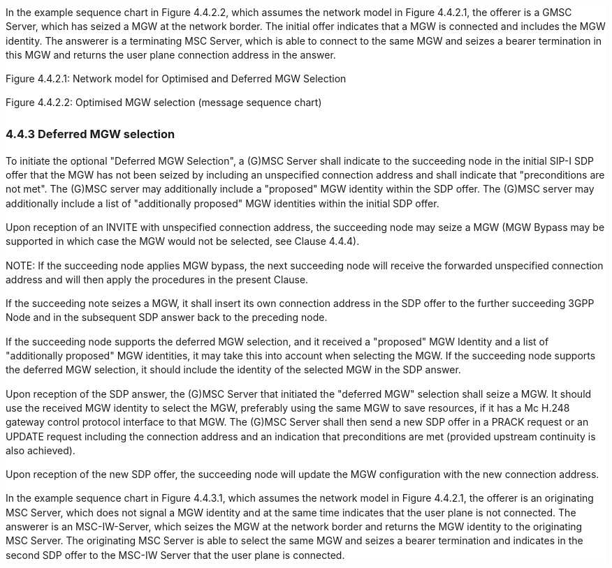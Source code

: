 In the example sequence chart in Figure 4.4.2.2, which assumes the
network model in Figure 4.4.2.1, the offerer is a GMSC Server, which has
seized a MGW at the network border. The initial offer indicates that a
MGW is connected and includes the MGW identity. The answerer is a
terminating MSC Server, which is able to connect to the same MGW and
seizes a bearer termination in this MGW and returns the user plane
connection address in the answer.

Figure 4.4.2.1: Network model for Optimised and Deferred MGW Selection

Figure 4.4.2.2: Optimised MGW selection (message sequence chart)

### 4.4.3 Deferred MGW selection

To initiate the optional \"Deferred MGW Selection\", a (G)MSC Server
shall indicate to the succeeding node in the initial SIP-I SDP offer
that the MGW has not been seized by including an unspecified connection
address and shall indicate that \"preconditions are not met\". The
(G)MSC server may additionally include a \"proposed\" MGW identity
within the SDP offer. The (G)MSC server may additionally include a list
of \"additionally proposed\" MGW identities within the initial SDP
offer.

Upon reception of an INVITE with unspecified connection address, the
succeeding node may seize a MGW (MGW Bypass may be supported in which
case the MGW would not be selected, see Clause 4.4.4).

NOTE: If the succeeding node applies MGW bypass, the next succeeding
node will receive the forwarded unspecified connection address and will
then apply the procedures in the present Clause.

If the succeeding note seizes a MGW, it shall insert its own connection
address in the SDP offer to the further succeeding 3GPP Node and in the
subsequent SDP answer back to the preceding node.

If the succeeding node supports the deferred MGW selection, and it
received a \"proposed\" MGW Identity and a list of \"additionally
proposed\" MGW identities, it may take this into account when selecting
the MGW. If the succeeding node supports the deferred MGW selection, it
should include the identity of the selected MGW in the SDP answer.

Upon reception of the SDP answer, the (G)MSC Server that initiated the
\"deferred MGW\" selection shall seize a MGW. It should use the received
MGW identity to select the MGW, preferably using the same MGW to save
resources, if it has a Mc H.248 gateway control protocol interface to
that MGW. The (G)MSC Server shall then send a new SDP offer in a PRACK
request or an UPDATE request including the connection address and an
indication that preconditions are met (provided upstream continuity is
also achieved).

Upon reception of the new SDP offer, the succeeding node will update the
MGW configuration with the new connection address.

In the example sequence chart in Figure 4.4.3.1, which assumes the
network model in Figure 4.4.2.1, the offerer is an originating MSC
Server, which does not signal a MGW identity and at the same time
indicates that the user plane is not connected. The answerer is an
MSC-IW-Server, which seizes the MGW at the network border and returns
the MGW identity to the originating MSC Server. The originating MSC
Server is able to select the same MGW and seizes a bearer termination
and indicates in the second SDP offer to the MSC-IW Server that the user
plane is connected.

